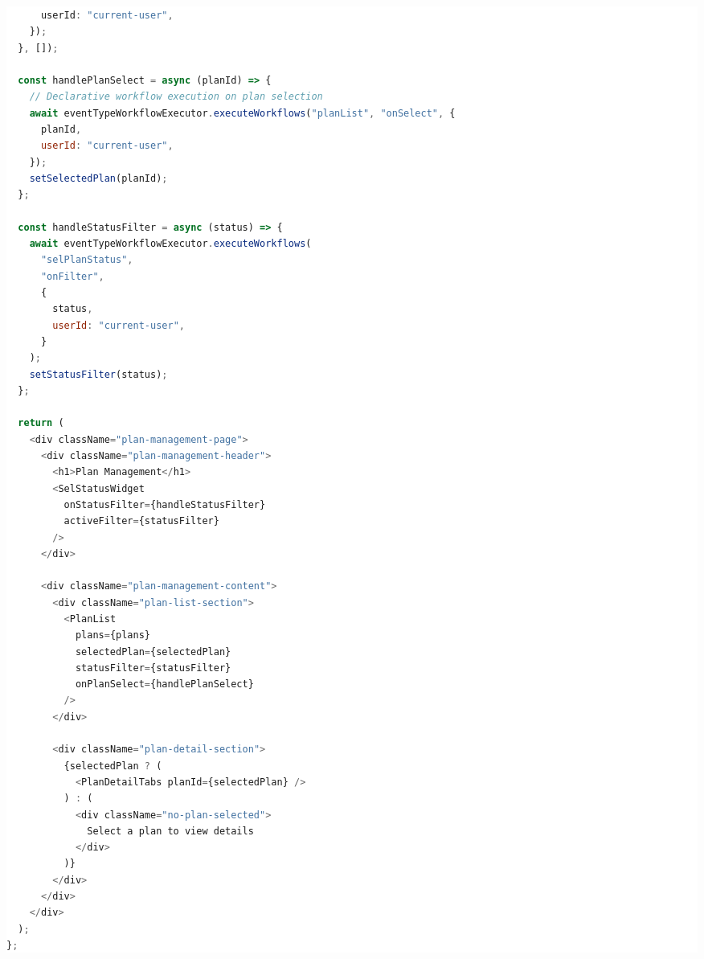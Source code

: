 ```javascript
      userId: "current-user",
    });
  }, []);

  const handlePlanSelect = async (planId) => {
    // Declarative workflow execution on plan selection
    await eventTypeWorkflowExecutor.executeWorkflows("planList", "onSelect", {
      planId,
      userId: "current-user",
    });
    setSelectedPlan(planId);
  };

  const handleStatusFilter = async (status) => {
    await eventTypeWorkflowExecutor.executeWorkflows(
      "selPlanStatus",
      "onFilter",
      {
        status,
        userId: "current-user",
      }
    );
    setStatusFilter(status);
  };

  return (
    <div className="plan-management-page">
      <div className="plan-management-header">
        <h1>Plan Management</h1>
        <SelStatusWidget
          onStatusFilter={handleStatusFilter}
          activeFilter={statusFilter}
        />
      </div>

      <div className="plan-management-content">
        <div className="plan-list-section">
          <PlanList
            plans={plans}
            selectedPlan={selectedPlan}
            statusFilter={statusFilter}
            onPlanSelect={handlePlanSelect}
          />
        </div>

        <div className="plan-detail-section">
          {selectedPlan ? (
            <PlanDetailTabs planId={selectedPlan} />
          ) : (
            <div className="no-plan-selected">
              Select a plan to view details
            </div>
          )}
        </div>
      </div>
    </div>
  );
};
```

